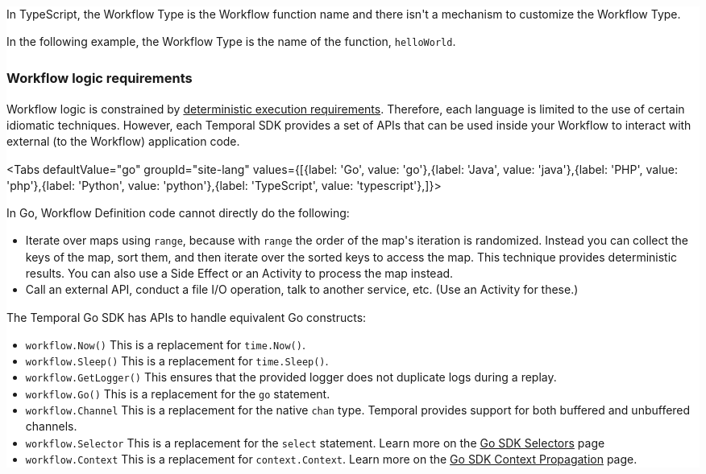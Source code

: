 </TabItem>
<TabItem value="typescript">

In TypeScript, the Workflow Type is the Workflow function name and there isn't a mechanism to customize the Workflow Type.

In the following example, the Workflow Type is the name of the function, `helloWorld`.




</TabItem>
</Tabs>

### Workflow logic requirements

Workflow logic is constrained by [deterministic execution requirements](/concepts/what-is-a-workflow-definition/#deterministic-constraints).
Therefore, each language is limited to the use of certain idiomatic techniques.
However, each Temporal SDK provides a set of APIs that can be used inside your Workflow to interact with external (to the Workflow) application code.

<Tabs
defaultValue="go"
groupId="site-lang"
values={[{label: 'Go', value: 'go'},{label: 'Java', value: 'java'},{label: 'PHP', value: 'php'},{label: 'Python', value: 'python'},{label: 'TypeScript', value: 'typescript'},]}>

<TabItem value="go">

In Go, Workflow Definition code cannot directly do the following:

- Iterate over maps using `range`, because with `range` the order of the map's iteration is randomized.
  Instead you can collect the keys of the map, sort them, and then iterate over the sorted keys to access the map.
  This technique provides deterministic results.
  You can also use a Side Effect or an Activity to process the map instead.
- Call an external API, conduct a file I/O operation, talk to another service, etc. (Use an Activity for these.)

The Temporal Go SDK has APIs to handle equivalent Go constructs:

- `workflow.Now()` This is a replacement for `time.Now()`.
- `workflow.Sleep()` This is a replacement for `time.Sleep()`.
- `workflow.GetLogger()` This ensures that the provided logger does not duplicate logs during a replay.
- `workflow.Go()` This is a replacement for the `go` statement.
- `workflow.Channel` This is a replacement for the native `chan` type.
  Temporal provides support for both buffered and unbuffered channels.
- `workflow.Selector` This is a replacement for the `select` statement. Learn more on the [Go SDK Selectors](/go/selectors) page
- `workflow.Context` This is a replacement for `context.Context`. Learn more on the [Go SDK Context Propagation](/go/tracing) page.

</TabItem>
<TabItem value="java">
